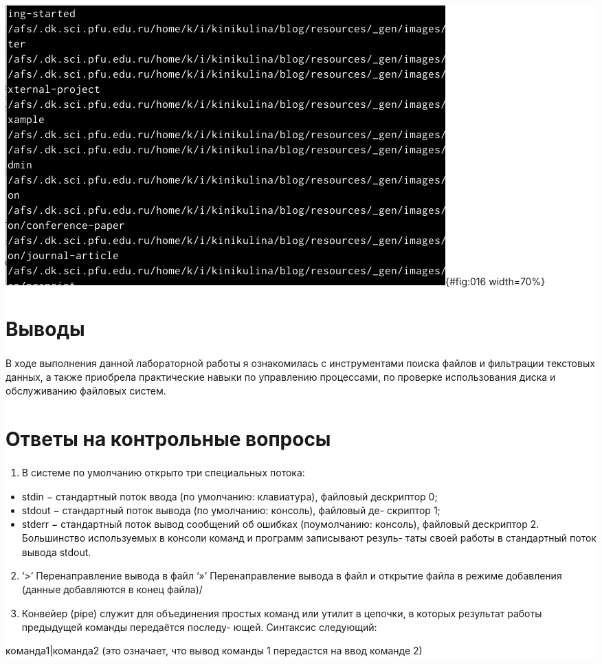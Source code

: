 ![Выполнение команды](image/16.png){#fig:016 width=70%}

# Выводы

В ходе выполнения данной лабораторной работы я ознакомилась с инструментами поиска файлов и фильтрации текстовых данных, а также приобрела практические навыки по управлению процессами, по проверке использования диска и обслуживанию файловых систем.

# Ответы на контрольные вопросы

1. В системе по умолчанию открыто три специальных потока:

- stdin − стандартный поток ввода (по умолчанию: клавиатура), файловый
дескриптор 0;
- stdout − стандартный поток вывода (по умолчанию: консоль), файловый де-
скриптор 1;
- stderr − стандартный поток вывод сообщений об ошибках (поумолчанию:
консоль), файловый дескриптор 2.
Большинство используемых в консоли команд и программ записывают резуль-
таты своей работы в стандартный поток вывода stdout.

2. ‘>’ Перенаправление вывода в файл
‘»’ Перенаправление вывода в файл и открытие файла в режиме добавления
(данные добавляются в конец файла)/

3. Конвейер (pipe) служит для объединения простых команд или утилит в
цепочки, в которых результат работы предыдущей команды передаётся последу-
ющей.
Синтаксис следующий:

команда1|команда2 (это означает, что вывод команды 1 передастся на ввод
команде 2)
